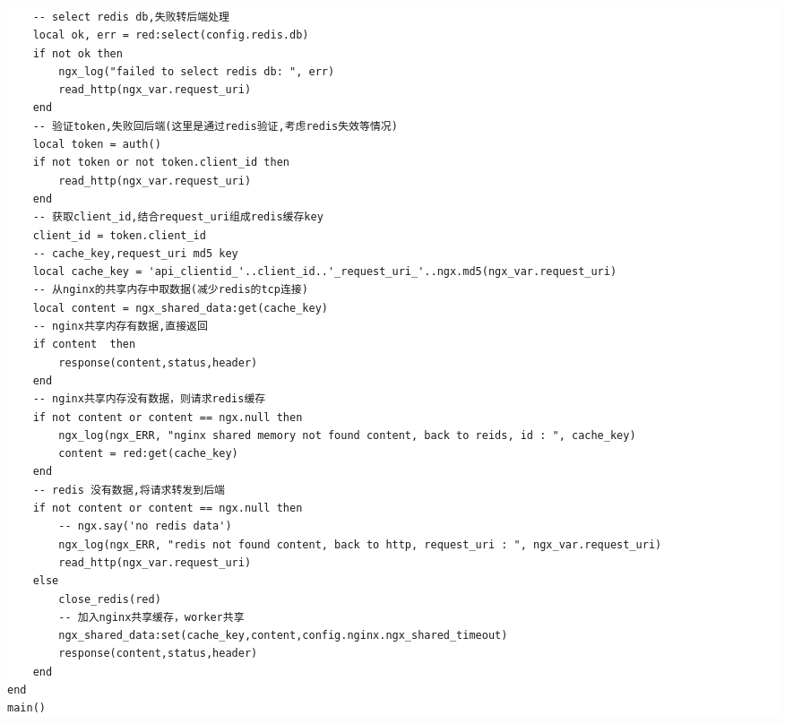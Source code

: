 ```
    -- select redis db,失败转后端处理
    local ok, err = red:select(config.redis.db)
    if not ok then
        ngx_log("failed to select redis db: ", err)
        read_http(ngx_var.request_uri)
    end
    -- 验证token,失败回后端(这里是通过redis验证,考虑redis失效等情况)
    local token = auth()
    if not token or not token.client_id then
        read_http(ngx_var.request_uri)
    end
    -- 获取client_id,结合request_uri组成redis缓存key
    client_id = token.client_id
    -- cache_key,request_uri md5 key
    local cache_key = 'api_clientid_'..client_id..'_request_uri_'..ngx.md5(ngx_var.request_uri)
    -- 从nginx的共享内存中取数据(减少redis的tcp连接)
    local content = ngx_shared_data:get(cache_key)
    -- nginx共享内存有数据,直接返回
    if content  then
        response(content,status,header)
    end
    -- nginx共享内存没有数据，则请求redis缓存
    if not content or content == ngx.null then 
        ngx_log(ngx_ERR, "nginx shared memory not found content, back to reids, id : ", cache_key)
        content = red:get(cache_key)
    end 
    -- redis 没有数据,将请求转发到后端
    if not content or content == ngx.null then 
        -- ngx.say('no redis data')
        ngx_log(ngx_ERR, "redis not found content, back to http, request_uri : ", ngx_var.request_uri)
        read_http(ngx_var.request_uri)
    else
        close_redis(red)
        -- 加入nginx共享缓存，worker共享
        ngx_shared_data:set(cache_key,content,config.nginx.ngx_shared_timeout)
        response(content,status,header)
    end
end
main()
```